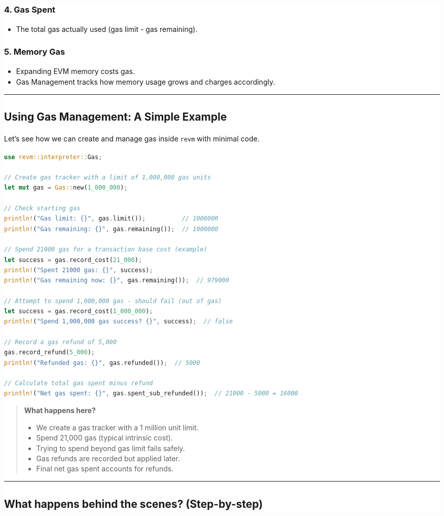 ### 4. Gas Spent

- The total gas actually used (gas limit - gas remaining).

### 5. Memory Gas

- Expanding EVM memory costs gas.
- Gas Management tracks how memory usage grows and charges accordingly.

---

## Using Gas Management: A Simple Example

Let’s see how we can create and manage gas inside `revm` with minimal code.

```rust
use revm::interpreter::Gas;

// Create gas tracker with a limit of 1,000,000 gas units
let mut gas = Gas::new(1_000_000);

// Check starting gas
println!("Gas limit: {}", gas.limit());          // 1000000
println!("Gas remaining: {}", gas.remaining());  // 1000000

// Spend 21000 gas for a transaction base cost (example)
let success = gas.record_cost(21_000);
println!("Spent 21000 gas: {}", success);
println!("Gas remaining now: {}", gas.remaining());  // 979000

// Attempt to spend 1,000,000 gas - should fail (out of gas)
let success = gas.record_cost(1_000_000);
println!("Spend 1,000,000 gas success? {}", success);  // false

// Record a gas refund of 5,000
gas.record_refund(5_000);
println!("Refunded gas: {}", gas.refunded());  // 5000

// Calculate total gas spent minus refund
println!("Net gas spent: {}", gas.spent_sub_refunded());  // 21000 - 5000 = 16000
```

> **What happens here?**  
> - We create a gas tracker with a 1 million unit limit.  
> - Spend 21,000 gas (typical intrinsic cost).  
> - Trying to spend beyond gas limit fails safely.  
> - Gas refunds are recorded but applied later.  
> - Final net gas spent accounts for refunds.

---

## What happens behind the scenes? (Step-by-step)
